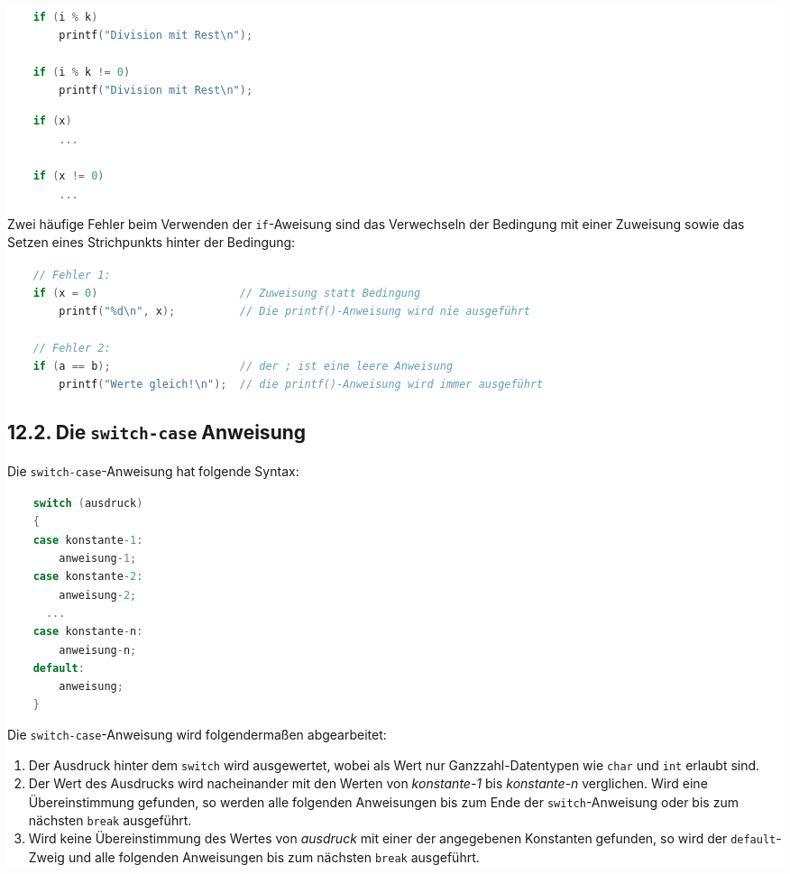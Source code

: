 ```c
    if (i % k)
        printf("Division mit Rest\n");
        
    if (i % k != 0)
        printf("Division mit Rest\n");
```

```c
    if (x)  
        ...

    if (x != 0)  
        ...
```

Zwei häufige Fehler beim Verwenden der `if`-Aweisung sind das Verwechseln der Bedingung mit einer Zuweisung sowie das Setzen eines Strichpunkts hinter der Bedingung:

```c 
    // Fehler 1:
    if (x = 0)                      // Zuweisung statt Bedingung
        printf("%d\n", x);          // Die printf()-Anweisung wird nie ausgeführt

    // Fehler 2:
    if (a == b);                    // der ; ist eine leere Anweisung
        printf("Werte gleich!\n");  // die printf()-Anweisung wird immer ausgeführt
```

## 12.2. Die `switch-case` Anweisung 

Die `switch-case`-Anweisung hat folgende Syntax:

```c  
    switch (ausdruck)
    {
    case konstante-1:
        anweisung-1;
    case konstante-2:
        anweisung-2;
      ...
    case konstante-n: 
        anweisung-n;
    default:
        anweisung;
    }
```  

Die `switch-case`-Anweisung wird folgendermaßen abgearbeitet:  

1.	Der Ausdruck hinter dem `switch` wird ausgewertet, wobei als Wert nur Ganzzahl-Datentypen wie `char` und `int` erlaubt sind.  
2.	Der Wert des Ausdrucks wird nacheinander mit den Werten von *konstante-1* bis *konstante-n* verglichen. Wird eine Übereinstimmung gefunden, so werden alle folgenden Anweisungen bis zum Ende der `switch`-Anweisung oder bis zum nächsten `break` ausgeführt. 
3.	Wird keine Übereinstimmung des Wertes von *ausdruck* mit einer der angegebenen Konstanten gefunden, so wird der `default`-Zweig und alle folgenden Anweisungen bis zum nächsten `break` ausgeführt.
